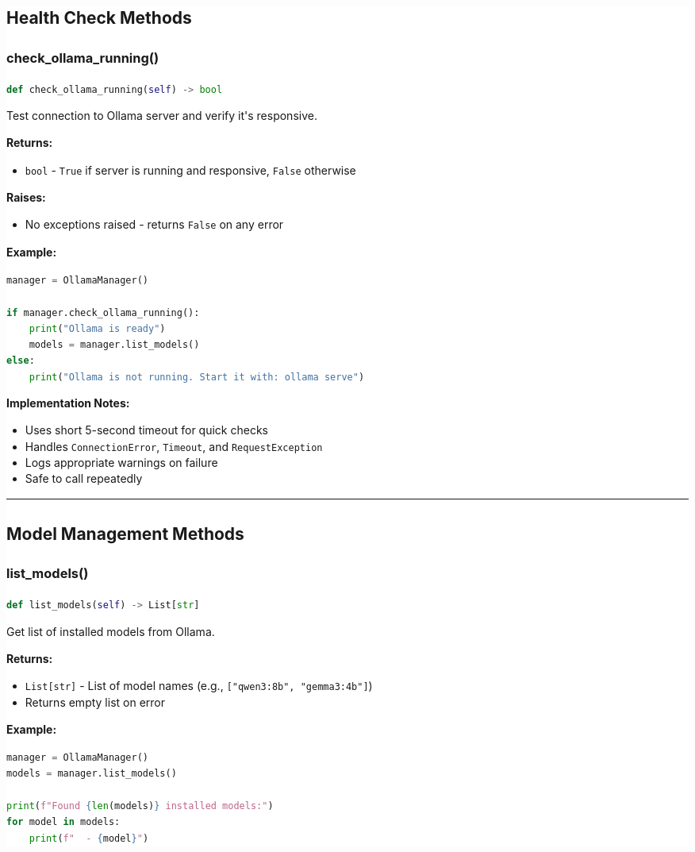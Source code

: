 
## Health Check Methods

### check_ollama_running()

```python
def check_ollama_running(self) -> bool
```

Test connection to Ollama server and verify it's responsive.

**Returns:**
- `bool` - `True` if server is running and responsive, `False` otherwise

**Raises:**
- No exceptions raised - returns `False` on any error

**Example:**

```python
manager = OllamaManager()

if manager.check_ollama_running():
    print("Ollama is ready")
    models = manager.list_models()
else:
    print("Ollama is not running. Start it with: ollama serve")
```

**Implementation Notes:**
- Uses short 5-second timeout for quick checks
- Handles `ConnectionError`, `Timeout`, and `RequestException`
- Logs appropriate warnings on failure
- Safe to call repeatedly

---

## Model Management Methods

### list_models()

```python
def list_models(self) -> List[str]
```

Get list of installed models from Ollama.

**Returns:**
- `List[str]` - List of model names (e.g., `["qwen3:8b", "gemma3:4b"]`)
- Returns empty list on error

**Example:**

```python
manager = OllamaManager()
models = manager.list_models()

print(f"Found {len(models)} installed models:")
for model in models:
    print(f"  - {model}")
```
